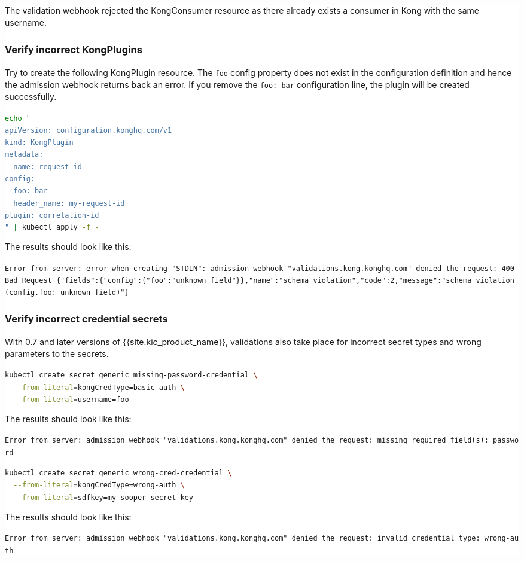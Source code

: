 The validation webhook rejected the KongConsumer resource as there already exists a consumer in Kong with the same username.

### Verify incorrect KongPlugins

Try to create the following KongPlugin resource. The `foo` config property does not exist in the configuration definition and
hence the admission webhook returns back an error. If you remove the `foo: bar` configuration line, the plugin will be
created successfully.

```bash
echo "
apiVersion: configuration.konghq.com/v1
kind: KongPlugin
metadata:
  name: request-id
config:
  foo: bar
  header_name: my-request-id
plugin: correlation-id
" | kubectl apply -f -
```
The results should look like this:
```
Error from server: error when creating "STDIN": admission webhook "validations.kong.konghq.com" denied the request: 400 Bad Request {"fields":{"config":{"foo":"unknown field"}},"name":"schema violation","code":2,"message":"schema violation (config.foo: unknown field)"}
```

### Verify incorrect credential secrets

With 0.7 and later versions of {{site.kic_product_name}}, validations also take place
for incorrect secret types and wrong parameters to the secrets.

```bash
kubectl create secret generic missing-password-credential \
  --from-literal=kongCredType=basic-auth \
  --from-literal=username=foo
```
The results should look like this:
```
Error from server: admission webhook "validations.kong.konghq.com" denied the request: missing required field(s): password
```

```bash
kubectl create secret generic wrong-cred-credential \
  --from-literal=kongCredType=wrong-auth \
  --from-literal=sdfkey=my-sooper-secret-key
```
The results should look like this:
```
Error from server: admission webhook "validations.kong.konghq.com" denied the request: invalid credential type: wrong-auth
```
